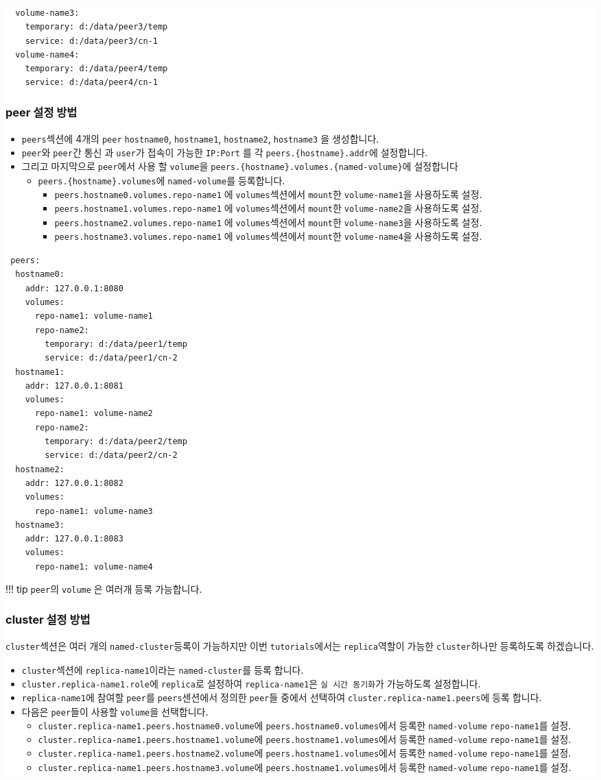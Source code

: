 ```
  volume-name3: 
    temporary: d:/data/peer3/temp
    service: d:/data/peer3/cn-1        
  volume-name4: 
    temporary: d:/data/peer4/temp
    service: d:/data/peer4/cn-1         
```

### peer 설정 방법
* `peers`섹션에 4개의 `peer` `hostname0`, `hostname1`, `hostname2`, `hostname3` 을 생성합니다.
* `peer`와 `peer`간 통신 과 `user`가 접속이 가능한 `IP:Port` 를 각 `peers.{hostname}.addr`에 설정합니다.
* 그리고 마지막으로 `peer`에서 사용 할  `volume`을  `peers.{hostname}.volumes.{named-volume}`에 설정합니다
	* `peers.{hostname}.volumes`에 `named-volume`를 등록합니다.
		* `peers.hostname0.volumes.repo-name1` 에 `volumes`섹션에서 `mount`한 `volume-name1`을 사용하도록 설정.
		* `peers.hostname1.volumes.repo-name1` 에 `volumes`섹션에서 `mount`한 `volume-name2`을 사용하도록 설정.
		* `peers.hostname2.volumes.repo-name1` 에 `volumes`섹션에서 `mount`한 `volume-name3`을 사용하도록 설정.
		* `peers.hostname3.volumes.repo-name1` 에 `volumes`섹션에서 `mount`한 `volume-name4`을 사용하도록 설정.

```
 peers:
  hostname0:
    addr: 127.0.0.1:8080
    volumes: 
      repo-name1: volume-name1
      repo-name2:
        temporary: d:/data/peer1/temp
        service: d:/data/peer1/cn-2 
  hostname1:
    addr: 127.0.0.1:8081
    volumes: 
      repo-name1: volume-name2
      repo-name2: 
        temporary: d:/data/peer2/temp
        service: d:/data/peer2/cn-2
  hostname2:
    addr: 127.0.0.1:8082
    volumes: 
      repo-name1: volume-name3
  hostname3:
    addr: 127.0.0.1:8083
    volumes: 
      repo-name1: volume-name4
```

!!! tip
    `peer`의 `volume` 은 여러개 등록 가능합니다.

### cluster 설정 방법
`cluster`섹션은 여러 개의 `named-cluster`등록이 가능하지만 이번 `tutorials`에서는 `replica`역할이 가능한 `cluster`하나만 등록하도록 하겠습니다.

* `cluster`섹션에 `replica-name1`이라는 `named-cluster`를 등록 합니다.
*  `cluster.replica-name1.role`에 `replica`로 설정하여  `replica-name1`은 `실 시간 동기화`가 가능하도록 설정합니다.
*  `replica-name1`에 참여할 `peer`를 `peers`센션에서 정의한 `peer`들 중에서 선택하여  `cluster.replica-name1.peers`에 등록 합니다.
* 다음은 `peer`들이 사용할 `volume`을 선택합니다.
	* `cluster.replica-name1.peers.hostname0.volume`에 `peers.hostname0.volumes`에서 등록한 `named-volume` `repo-name1`를 설정.
	* `cluster.replica-name1.peers.hostname1.volume`에 `peers.hostname1.volumes`에서 등록한 `named-volume` `repo-name1`를 설정.
	* `cluster.replica-name1.peers.hostname2.volume`에 `peers.hostname1.volumes`에서 등록한 `named-volume` `repo-name1`를 설정.
	* `cluster.replica-name1.peers.hostname3.volume`에 `peers.hostname1.volumes`에서 등록한 `named-volume` `repo-name1`를 설정.